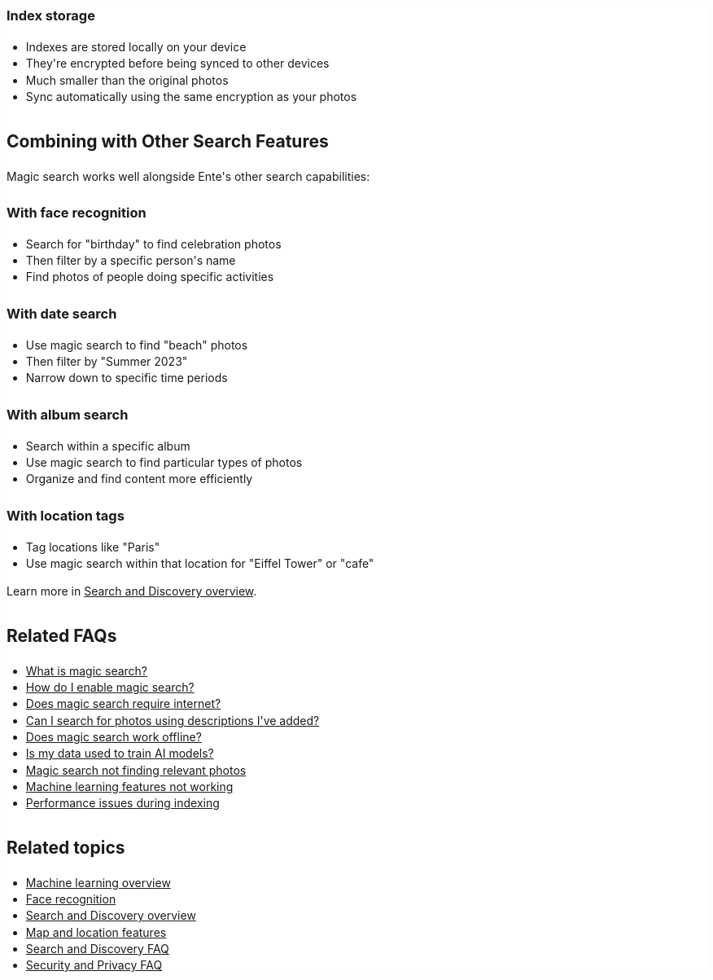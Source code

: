 ### Index storage

- Indexes are stored locally on your device
- They're encrypted before being synced to other devices
- Much smaller than the original photos
- Sync automatically using the same encryption as your photos

## Combining with Other Search Features

Magic search works well alongside Ente's other search capabilities:

### With face recognition
- Search for "birthday" to find celebration photos
- Then filter by a specific person's name
- Find photos of people doing specific activities

### With date search
- Use magic search to find "beach" photos
- Then filter by "Summer 2023"
- Narrow down to specific time periods

### With album search
- Search within a specific album
- Use magic search to find particular types of photos
- Organize and find content more efficiently

### With location tags
- Tag locations like "Paris"
- Use magic search within that location for "Eiffel Tower" or "cafe"

Learn more in [Search and Discovery overview](/photos/features/search-and-discovery/).

## Related FAQs

* [What is magic search?](/photos/faq/search-and-discovery#magic-search)
* [How do I enable magic search?](/photos/faq/search-and-discovery#enable-magic-search)
* [Does magic search require internet?](/photos/faq/search-and-discovery#magic-search-offline)
* [Can I search for photos using descriptions I've added?](/photos/faq/search-and-discovery#description-search)
* [Does magic search work offline?](/photos/faq/search-and-discovery#ml-offline)
* [Is my data used to train AI models?](/photos/faq/security-and-privacy#ml-privacy)
* [Magic search not finding relevant photos](/photos/faq/search-and-discovery#magic-search-not-finding)
* [Machine learning features not working](/photos/faq/search-and-discovery#ml-features-not-working)
* [Performance issues during indexing](/photos/faq/search-and-discovery#ml-performance-issues)

## Related topics

* [Machine learning overview](/photos/features/search-and-discovery/machine-learning)
* [Face recognition](/photos/features/search-and-discovery/face-recognition)
* [Search and Discovery overview](/photos/features/search-and-discovery/)
* [Map and location features](/photos/features/search-and-discovery/map-and-location)
* [Search and Discovery FAQ](/photos/faq/search-and-discovery)
* [Security and Privacy FAQ](/photos/faq/security-and-privacy)
